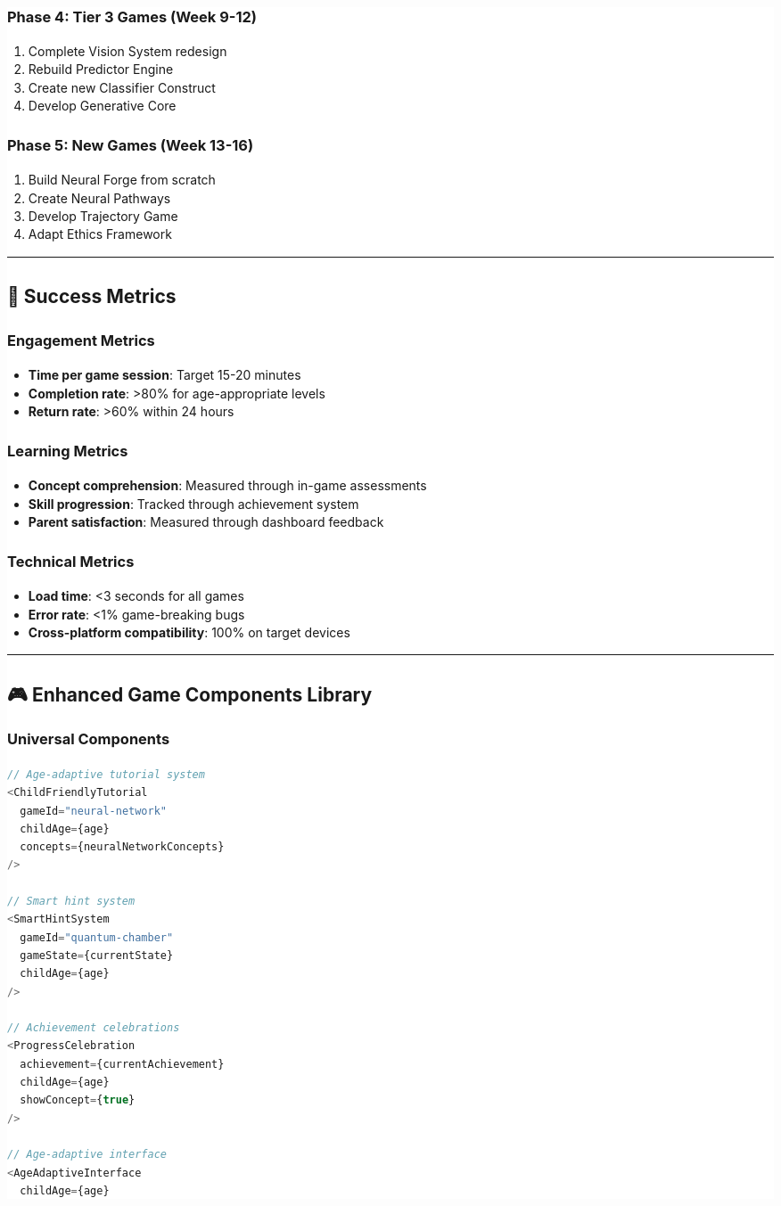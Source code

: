 ### **Phase 4: Tier 3 Games (Week 9-12)**
1. Complete Vision System redesign
2. Rebuild Predictor Engine
3. Create new Classifier Construct
4. Develop Generative Core

### **Phase 5: New Games (Week 13-16)**
1. Build Neural Forge from scratch
2. Create Neural Pathways
3. Develop Trajectory Game
4. Adapt Ethics Framework

---

## 🎯 Success Metrics

### **Engagement Metrics**
- **Time per game session**: Target 15-20 minutes
- **Completion rate**: >80% for age-appropriate levels
- **Return rate**: >60% within 24 hours

### **Learning Metrics**
- **Concept comprehension**: Measured through in-game assessments
- **Skill progression**: Tracked through achievement system
- **Parent satisfaction**: Measured through dashboard feedback

### **Technical Metrics**
- **Load time**: <3 seconds for all games
- **Error rate**: <1% game-breaking bugs
- **Cross-platform compatibility**: 100% on target devices

---

## 🎮 Enhanced Game Components Library

### **Universal Components**
```typescript
// Age-adaptive tutorial system
<ChildFriendlyTutorial 
  gameId="neural-network"
  childAge={age}
  concepts={neuralNetworkConcepts}
/>

// Smart hint system
<SmartHintSystem
  gameId="quantum-chamber"
  gameState={currentState}
  childAge={age}
/>

// Achievement celebrations
<ProgressCelebration
  achievement={currentAchievement}
  childAge={age}
  showConcept={true}
/>

// Age-adaptive interface
<AgeAdaptiveInterface
  childAge={age}
```